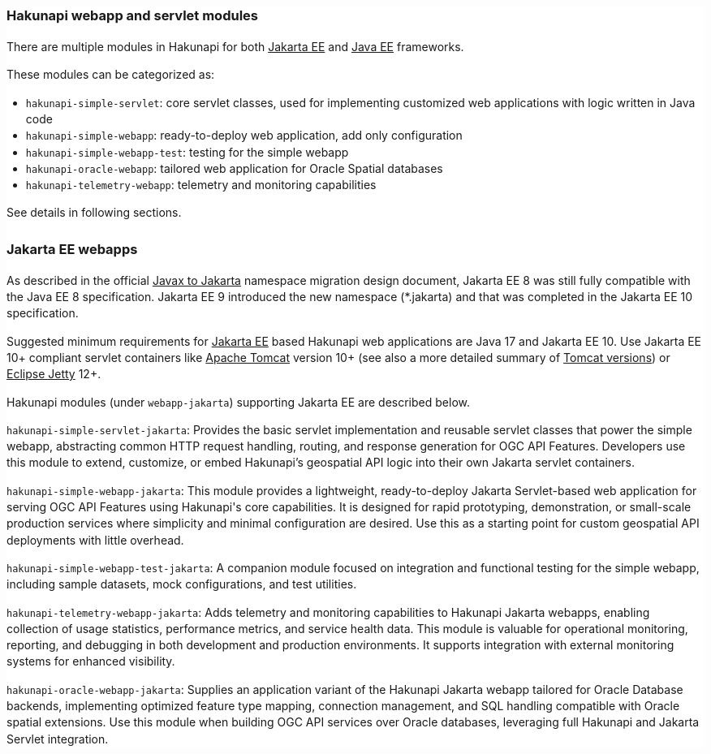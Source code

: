 ### Hakunapi webapp and servlet modules

There are multiple modules in Hakunapi for both [Jakarta EE](https://jakarta.ee/) and [Java EE](https://www.oracle.com/java/technologies/java-ee-glance.html) frameworks.

These modules can be categorized as:
* `hakunapi-simple-servlet`: core servlet classes, used for implementing customized web applications with logic written in Java code
* `hakunapi-simple-webapp`: ready-to-deploy web application, add only configuration
* `hakunapi-simple-webapp-test`: testing for the simple webapp
* `hakunapi-oracle-webapp`: tailored web application for Oracle Spatial databases
* `hakunapi-telemetry-webapp`: telemetry and monitoring capabilities

See details in following sections.

### Jakarta EE webapps

As described in the official [Javax to Jakarta](https://jakarta.ee/blogs/javax-jakartaee-namespace-ecosystem-progress/) namespace migration design document, Jakarta EE 8 was still fully compatible with the Java EE 8 specification. Jakarta EE 9 introduced the new namespace (*.jakarta) and that was completed in the Jakarta EE 10 specification.  

Suggested minimum requirements for [Jakarta EE](https://jakarta.ee/) based Hakunapi web applications are Java 17 and Jakarta EE 10. Use Jakarta EE 10+ compliant servlet containers like [Apache Tomcat](https://tomcat.apache.org/) version 10+ (see also a more detailed summary of [Tomcat versions](https://tomcat.apache.org/whichversion.html)) or [Eclipse Jetty](https://jetty.org/) 12+.

Hakunapi modules (under `webapp-jakarta`) supporting Jakarta EE are described below.

`hakunapi-simple-servlet-jakarta`:
Provides the basic servlet implementation and reusable servlet classes that power the simple webapp, abstracting common HTTP request handling, routing, and response generation for OGC API Features. Developers use this module to extend, customize, or embed Hakunapi’s geospatial API logic into their own Jakarta servlet containers.

`hakunapi-simple-webapp-jakarta`:
This module provides a lightweight, ready-to-deploy Jakarta Servlet-based web application for serving OGC API Features using Hakunapi's core capabilities. It is designed for rapid prototyping, demonstration, or small-scale production services where simplicity and minimal configuration are desired. Use this as a starting point for custom geospatial API deployments with little overhead.

`hakunapi-simple-webapp-test-jakarta`:
A companion module focused on integration and functional testing for the simple webapp, including sample datasets, mock configurations, and test utilities.

`hakunapi-telemetry-webapp-jakarta`:
Adds telemetry and monitoring capabilities to Hakunapi Jakarta webapps, enabling collection of usage statistics, performance metrics, and service health data. This module is valuable for operational monitoring, reporting, and debugging in both development and production environments. It supports integration with external monitoring systems for enhanced visibility.

`hakunapi-oracle-webapp-jakarta`:
Supplies an application variant of the Hakunapi Jakarta webapp tailored for Oracle Database backends, implementing optimized feature type mapping, connection management, and SQL handling compatible with Oracle spatial extensions. Use this module when building OGC API services over Oracle databases, leveraging full Hakunapi and Jakarta Servlet integration.
